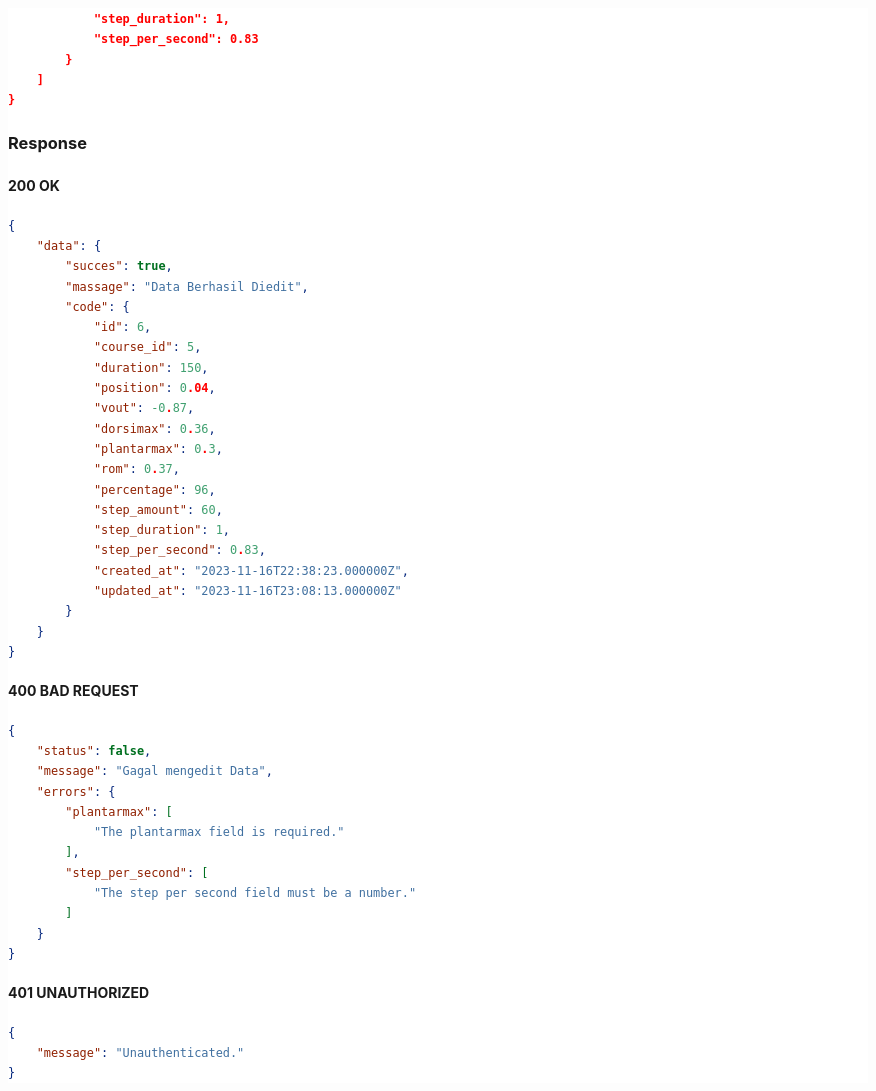 ```json
            "step_duration": 1,
            "step_per_second": 0.83
        }
    ]
}
```
### Response
#### 200 OK
```json
{
    "data": {
        "succes": true,
        "massage": "Data Berhasil Diedit",
        "code": {
            "id": 6,
            "course_id": 5,
            "duration": 150,
            "position": 0.04,
            "vout": -0.87,
            "dorsimax": 0.36,
            "plantarmax": 0.3,
            "rom": 0.37,
            "percentage": 96,
            "step_amount": 60,
            "step_duration": 1,
            "step_per_second": 0.83,
            "created_at": "2023-11-16T22:38:23.000000Z",
            "updated_at": "2023-11-16T23:08:13.000000Z"
        }
    }
}
```
#### 400 BAD REQUEST
```json
{
    "status": false,
    "message": "Gagal mengedit Data",
    "errors": {
        "plantarmax": [
            "The plantarmax field is required."
        ],
        "step_per_second": [
            "The step per second field must be a number."
        ]
    }
}
```

#### 401 UNAUTHORIZED
```json
{
    "message": "Unauthenticated."
}
```
